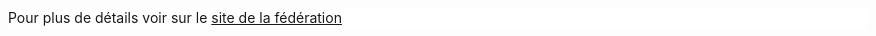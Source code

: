 Pour plus de détails voir sur le [site de la fédération](http://www.ffsavate.com/annuaire/clubs_savate-boxe-francaise_departement_75_paris)

